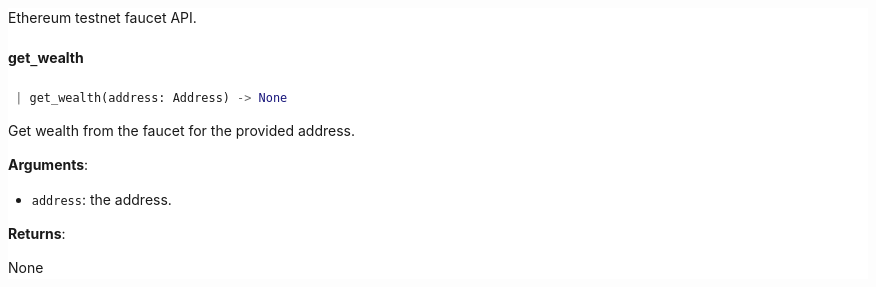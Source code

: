Ethereum testnet faucet API.

<a name=".aea.crypto.ethereum.EthereumFaucetApi.get_wealth"></a>
#### get`_`wealth

```python
 | get_wealth(address: Address) -> None
```

Get wealth from the faucet for the provided address.

**Arguments**:

- `address`: the address.

**Returns**:

None


